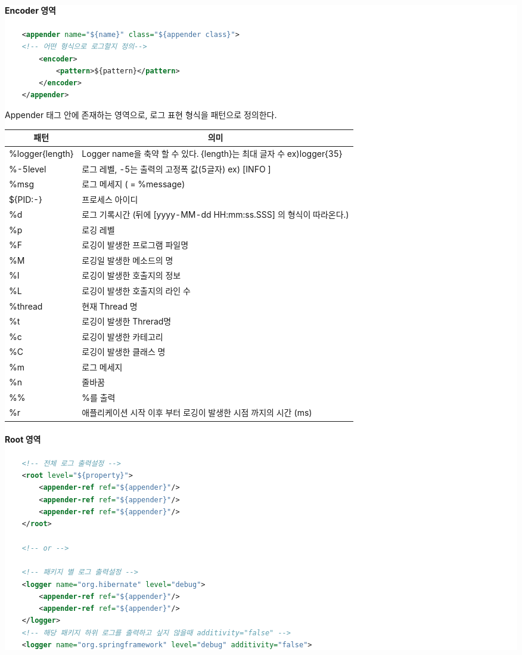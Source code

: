 #### Encoder 영역

```xml
    <appender name="${name}" class="${appender class}">
    <!-- 어떤 형식으로 로그할지 정의-->
        <encoder>
            <pattern>${pattern}</pattern>
        </encoder>
    </appender>
```

Appender 태그 안에 존재하는 영역으로, 로그 표현 형식을 패턴으로 정의한다. 

|패턴|의미|
|---|------|
| %logger{length}|Logger name을 축약 할 수 있다. {length}는 최대 글자 수 ex)logger{35}|
| %-5level|로그 레벨, -5는 출력의 고정폭 값(5글자) ex) [INFO ]|
| %msg|로그 메세지 ( = %message)|
| ${PID:-}|프로세스 아이디|
| %d|로그 기록시간 (뒤에 [yyyy-MM-dd HH:mm:ss.SSS] 의 형식이 따라온다.)|
| %p|로깅 레벨|
| %F|로깅이 발생한 프로그램 파일명|
| %M|로깅일 발생한 메소드의 명|
| %I|로깅이 발생한 호출지의 정보|
| %L|로깅이 발생한 호출지의 라인 수|
| %thread|현재 Thread 명|
| %t|로깅이 발생한 Threrad명|
| %c|로깅이 발생한 카테고리|
| %C|로깅이 발생한 클래스 명|
| %m|로그 메세지|
| %n|줄바꿈|
| %%|%를 출력|
| %r|애플리케이션 시작 이후 부터 로깅이 발생한 시점 까지의 시간 (ms)|

#### Root 영역

```xml
    <!-- 전체 로그 출력설정 -->
    <root level="${property}">
        <appender-ref ref="${appender}"/>
        <appender-ref ref="${appender}"/>
        <appender-ref ref="${appender}"/>
    </root>

    <!-- or -->

    <!-- 패키지 별 로그 출력설정 -->
    <logger name="org.hibernate" level="debug">
        <appender-ref ref="${appender}"/>
        <appender-ref ref="${appender}"/>
    </logger>
    <!-- 해당 패키지 하위 로그를 출력하고 싶지 않을때 additivity="false" -->
    <logger name="org.springframework" level="debug" additivity="false">
```

[^1]: <https://logback.qos.ch/>
[^2]: <https://agileryuhaeul.tistory.com/entry/Logback-%EC%9D%B4%EB%9E%80>